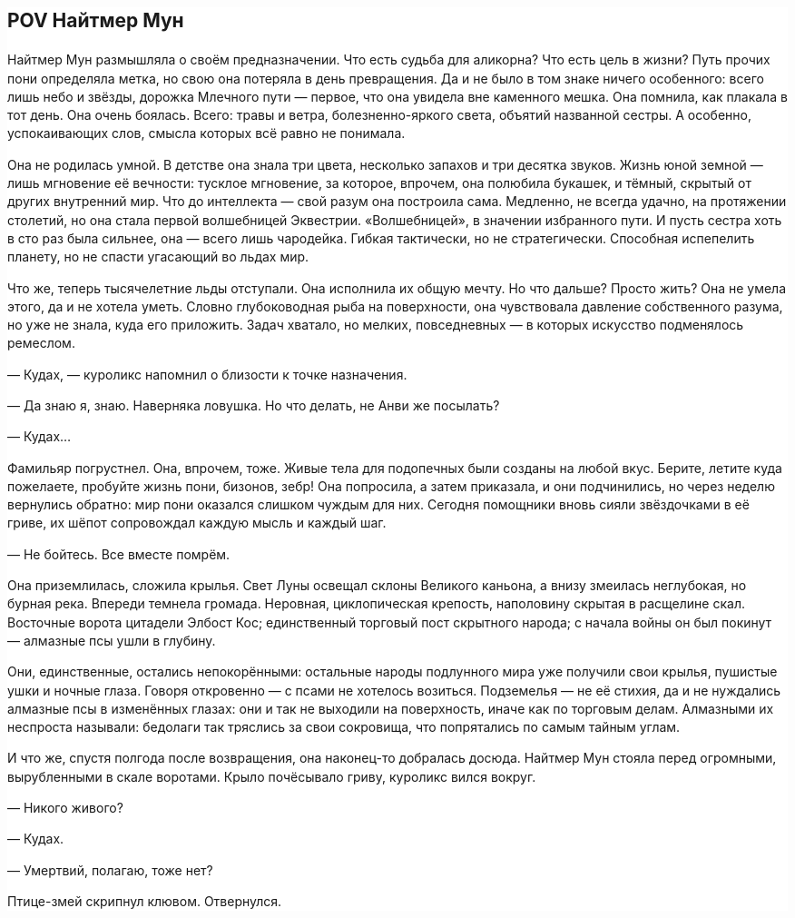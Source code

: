 ## POV Найтмер Мун

Найтмер Мун размышляла о своём предназначении. Что есть судьба для аликорна? Что есть цель в жизни? Путь прочих пони определяла метка, но свою она потеряла в день превращения. Да и не было в том знаке ничего особенного: всего лишь небо и звёзды, дорожка Млечного пути — первое, что она увидела вне каменного мешка. Она помнила, как плакала в тот день. Она очень боялась. Всего: травы и ветра, болезненно-яркого света, объятий названной сестры. А особенно, успокаивающих слов, смысла которых всё равно не понимала.

Она не родилась умной. В детстве она знала три цвета, несколько запахов и три десятка звуков. Жизнь юной земной — лишь мгновение её вечности: тусклое мгновение, за которое, впрочем, она полюбила букашек, и тёмный, скрытый от других внутренний мир. Что до интеллекта — свой разум она построила сама. Медленно, не всегда удачно, на протяжении столетий, но она стала первой волшебницей Эквестрии. «Волшебницей», в значении избранного пути. И пусть сестра хоть в сто раз была сильнее, она — всего лишь чародейка. Гибкая тактически, но не стратегически. Способная испепелить планету, но не спасти угасающий во льдах мир.

Что же, теперь тысячелетние льды отступали. Она исполнила их общую мечту. Но что дальше? Просто жить? Она не умела этого, да и не хотела уметь. Словно глубоководная рыба на поверхности, она чувствовала давление собственного разума, но уже не знала, куда его приложить. Задач хватало, но мелких, повседневных — в которых искусство подменялось ремеслом.

— Кудах, — куроликс напомнил о близости к точке назначения.

— Да знаю я, знаю. Наверняка ловушка. Но что делать, не Анви же посылать?

— Кудах…

Фамильяр погрустнел. Она, впрочем, тоже. Живые тела для подопечных были созданы на любой вкус. Берите, летите куда пожелаете, пробуйте жизнь пони, бизонов, зебр! Она попросила, а затем приказала, и они подчинились, но через неделю вернулись обратно: мир пони оказался слишком чуждым для них. Сегодня помощники вновь сияли звёздочками в её гриве, их шёпот сопровождал каждую мысль и каждый шаг.

— Не бойтесь. Все вместе помрём.

Она приземлилась, сложила крылья. Свет Луны освещал склоны Великого каньона, а внизу змеилась неглубокая, но бурная река. Впереди темнела громада. Неровная, циклопическая крепость, наполовину скрытая в расщелине скал. Восточные ворота цитадели Элбост Кос; единственный торговый пост скрытного народа; с начала войны он был покинут — алмазные псы ушли в глубину.

Они, единственные, остались непокорёнными: остальные народы подлунного мира уже получили свои крылья, пушистые ушки и ночные глаза. Говоря откровенно — с псами не хотелось возиться. Подземелья — не её стихия, да и не нуждались алмазные псы в изменённых глазах: они и так не выходили на поверхность, иначе как по торговым делам. Алмазными их неспроста называли: бедолаги так тряслись за свои сокровища, что попрятались по самым тайным углам.

И что же, спустя полгода после возвращения, она наконец-то добралась досюда. Найтмер Мун стояла перед огромными, вырубленными в скале воротами. Крыло почёсывало гриву, куроликс вился вокруг.

— Никого живого?

— Кудах.

— Умертвий, полагаю, тоже нет?

Птице-змей скрипнул клювом. Отвернулся.
